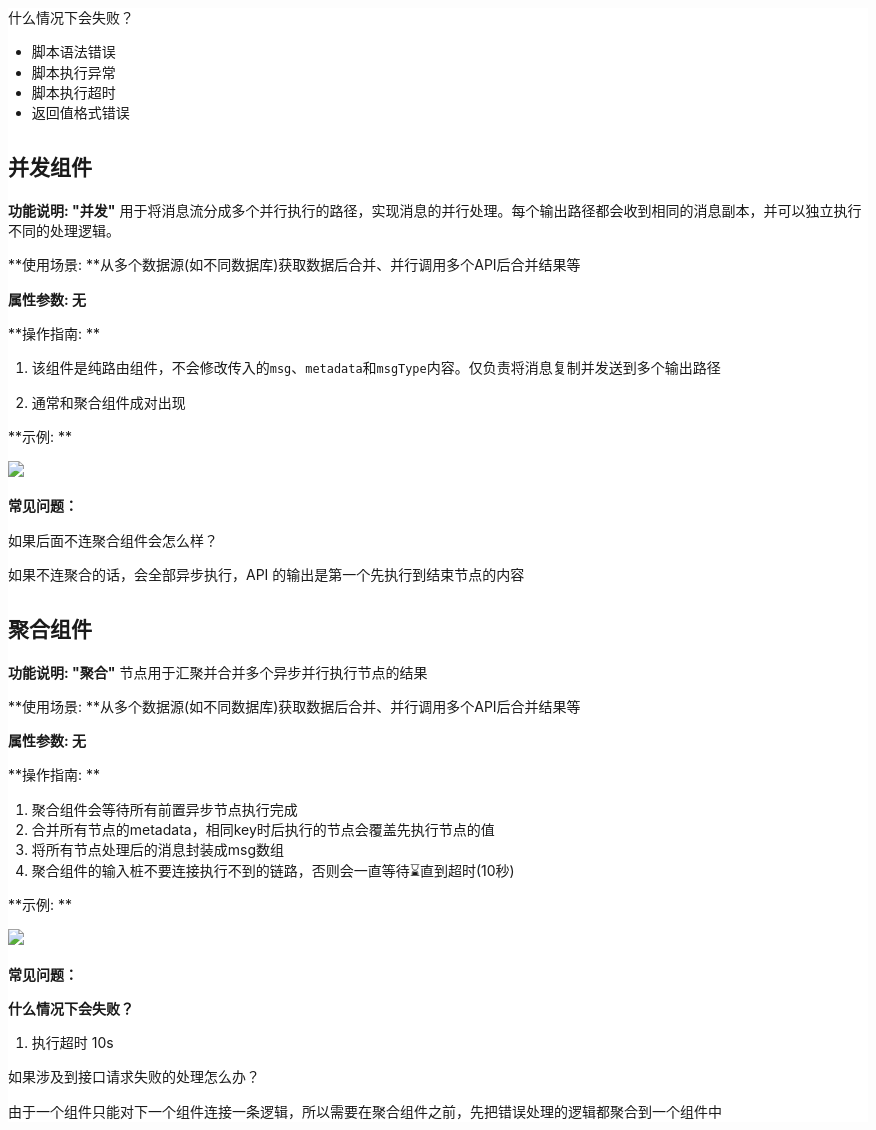 什么情况下会失败？

+ 脚本语法错误
+ 脚本执行异常
+ 脚本执行超时
+ 返回值格式错误

## 并发组件
**功能说明: "并发"** 用于将消息流分成多个并行执行的路径，实现消息的并行处理。每个输出路径都会收到相同的消息副本，并可以独立执行不同的处理逻辑。

**使用场景: **从多个数据源(如不同数据库)获取数据后合并、并行调用多个API后合并结果等

**属性参数: 无**

**操作指南: **

 1. 该组件是纯路由组件，不会修改传入的`msg`、`metadata`和`msgType`内容。仅负责将消息复制并发送到多个输出路径

2. 通常和聚合组件成对出现

**示例: **

![](https://cdn.nlark.com/yuque/0/2024/png/2983605/1735043523232-d7214277-1bf3-4073-9b5d-640419a6e7ac.png)

**常见问题：**

如果后面不连聚合组件会怎么样？

如果不连聚合的话，会全部异步执行，API 的输出是第一个先执行到结束节点的内容



## 聚合组件
**功能说明: "聚合"** 节点用于汇聚并合并多个异步并行执行节点的结果

**使用场景: **从多个数据源(如不同数据库)获取数据后合并、并行调用多个API后合并结果等

**属性参数: 无**

**操作指南: **

1. 聚合组件会等待所有前置异步节点执行完成
2. 合并所有节点的metadata，相同key时后执行的节点会覆盖先执行节点的值
3. 将所有节点处理后的消息封装成msg数组
4. 聚合组件的输入桩不要连接执行不到的链路，否则会一直等待⌛️直到超时(10秒)

**示例: **

![](https://cdn.nlark.com/yuque/0/2024/png/2983605/1735043523232-d7214277-1bf3-4073-9b5d-640419a6e7ac.png)

**常见问题：**

**什么情况下会失败？**

1. 执行超时 10s

如果涉及到接口请求失败的处理怎么办？

由于一个组件只能对下一个组件连接一条逻辑，所以需要在聚合组件之前，先把错误处理的逻辑都聚合到一个组件中

